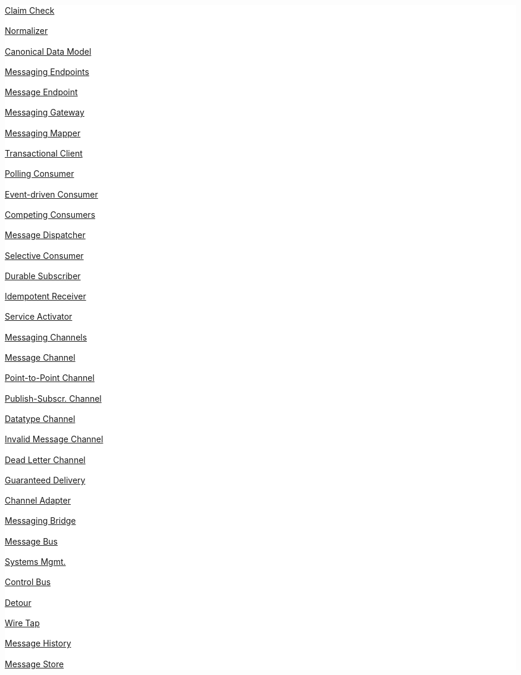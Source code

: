 [Claim Check](StoreInLibrary.html)

[Normalizer](Normalizer.html)

[Canonical Data Model](CanonicalDataModel.html)

[Messaging Endpoints](MessagingEndpointsIntro.html)

[Message Endpoint](MessageEndpoint.html)

[Messaging Gateway](MessagingGateway.html)

[Messaging Mapper](MessagingMapper.html)

[Transactional Client](TransactionalClient.html)

[Polling Consumer](PollingConsumer.html)

[Event-driven Consumer](EventDrivenConsumer.html)

[Competing Consumers](CompetingConsumers.html)

[Message Dispatcher](MessageDispatcher.html)

[Selective Consumer](MessageSelector.html)

[Durable Subscriber](DurableSubscription.html)

[Idempotent Receiver](IdempotentReceiver.html)

[Service Activator](MessagingAdapter.html)

[Messaging Channels](MessagingChannelsIntro.html)

[Message Channel](MessageChannel.html)

[Point-to-Point Channel](PointToPointChannel.html)

[Publish-Subscr. Channel](PublishSubscribeChannel.html)

[Datatype Channel](DatatypeChannel.html)

[Invalid Message Channel](InvalidMessageChannel.html)

[Dead Letter Channel](DeadLetterChannel.html)

[Guaranteed Delivery](GuaranteedMessaging.html)

[Channel Adapter](ChannelAdapter.html)

[Messaging Bridge](MessagingBridge.html)

[Message Bus](MessageBus.html)

[Systems Mgmt.](SystemManagementIntro.html)

[Control Bus](ControlBus.html)

[Detour](Detour.html)

[Wire Tap](WireTap.html)

[Message History](MessageHistory.html)

[Message Store](MessageStore.html)

